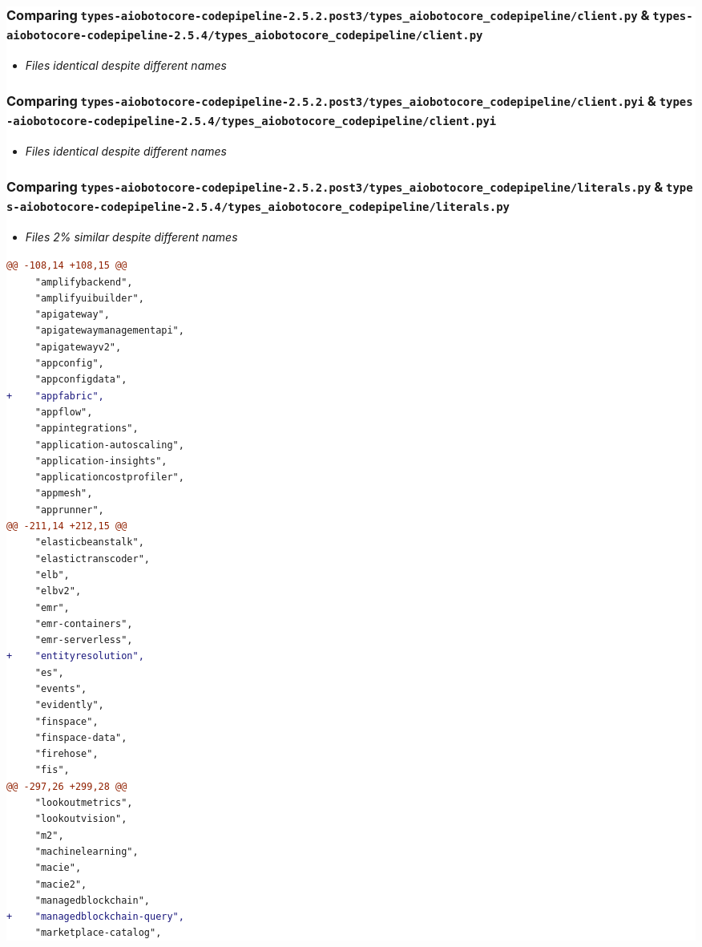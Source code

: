 ### Comparing `types-aiobotocore-codepipeline-2.5.2.post3/types_aiobotocore_codepipeline/client.py` & `types-aiobotocore-codepipeline-2.5.4/types_aiobotocore_codepipeline/client.py`

 * *Files identical despite different names*

### Comparing `types-aiobotocore-codepipeline-2.5.2.post3/types_aiobotocore_codepipeline/client.pyi` & `types-aiobotocore-codepipeline-2.5.4/types_aiobotocore_codepipeline/client.pyi`

 * *Files identical despite different names*

### Comparing `types-aiobotocore-codepipeline-2.5.2.post3/types_aiobotocore_codepipeline/literals.py` & `types-aiobotocore-codepipeline-2.5.4/types_aiobotocore_codepipeline/literals.py`

 * *Files 2% similar despite different names*

```diff
@@ -108,14 +108,15 @@
     "amplifybackend",
     "amplifyuibuilder",
     "apigateway",
     "apigatewaymanagementapi",
     "apigatewayv2",
     "appconfig",
     "appconfigdata",
+    "appfabric",
     "appflow",
     "appintegrations",
     "application-autoscaling",
     "application-insights",
     "applicationcostprofiler",
     "appmesh",
     "apprunner",
@@ -211,14 +212,15 @@
     "elasticbeanstalk",
     "elastictranscoder",
     "elb",
     "elbv2",
     "emr",
     "emr-containers",
     "emr-serverless",
+    "entityresolution",
     "es",
     "events",
     "evidently",
     "finspace",
     "finspace-data",
     "firehose",
     "fis",
@@ -297,26 +299,28 @@
     "lookoutmetrics",
     "lookoutvision",
     "m2",
     "machinelearning",
     "macie",
     "macie2",
     "managedblockchain",
+    "managedblockchain-query",
     "marketplace-catalog",
```
